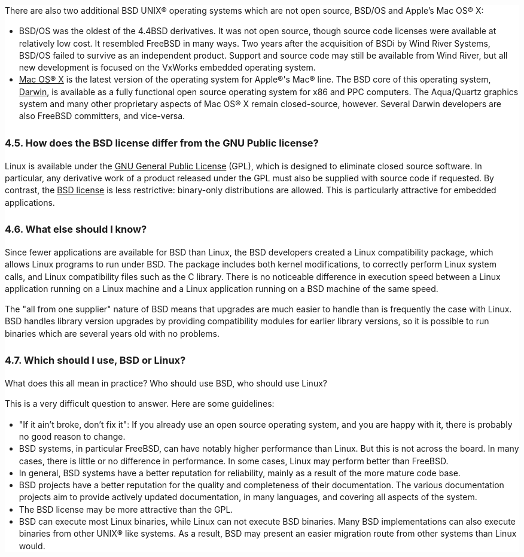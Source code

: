 There are also two additional BSD UNIX® operating systems which are not open source, BSD/OS and Apple’s Mac OS® X:

* BSD/OS was the oldest of the 4.4BSD derivatives. It was not open source, though source code licenses were available at relatively low cost. It resembled FreeBSD in many ways. Two years after the acquisition of BSDi by Wind River Systems, BSD/OS failed to survive as an independent product. Support and source code may still be available from Wind River, but all new development is focused on the VxWorks embedded operating system.
* [Mac OS® X](http://www.apple.com/macosx/server/) is the latest version of the operating system for Apple®'s Mac® line. The BSD core of this operating system, [Darwin](http://developer.apple.com/darwin/), is available as a fully functional open source operating system for x86 and PPC computers. The Aqua/Quartz graphics system and many other proprietary aspects of Mac OS® X remain closed-source, however. Several Darwin developers are also FreeBSD committers, and vice-versa.

### 4.5. How does the BSD license differ from the GNU Public license?

Linux is available under the [GNU General Public License](http://www.fsf.org/copyleft/gpl.html) (GPL), which is designed to eliminate closed source software. In particular, any derivative work of a product released under the GPL must also be supplied with source code if requested. By contrast, the [BSD license](http://www.opensource.org/licenses/bsd-license.html) is less restrictive: binary-only distributions are allowed. This is particularly attractive for embedded applications.

### 4.6. What else should I know?

Since fewer applications are available for BSD than Linux, the BSD developers created a Linux compatibility package, which allows Linux programs to run under BSD. The package includes both kernel modifications, to correctly perform Linux system calls, and Linux compatibility files such as the C library. There is no noticeable difference in execution speed between a Linux application running on a Linux machine and a Linux application running on a BSD machine of the same speed.

The "all from one supplier" nature of BSD means that upgrades are much easier to handle than is frequently the case with Linux. BSD handles library version upgrades by providing compatibility modules for earlier library versions, so it is possible to run binaries which are several years old with no problems.

### 4.7. Which should I use, BSD or Linux?

What does this all mean in practice? Who should use BSD, who should use Linux?

This is a very difficult question to answer. Here are some guidelines:

* "If it ain’t broke, don’t fix it": If you already use an open source operating system, and you are happy with it, there is probably no good reason to change.
* BSD systems, in particular FreeBSD, can have notably higher performance than Linux. But this is not across the board. In many cases, there is little or no difference in performance. In some cases, Linux may perform better than FreeBSD.
* In general, BSD systems have a better reputation for reliability, mainly as a result of the more mature code base.
* BSD projects have a better reputation for the quality and completeness of their documentation. The various documentation projects aim to provide actively updated documentation, in many languages, and covering all aspects of the system.
* The BSD license may be more attractive than the GPL.
* BSD can execute most Linux binaries, while Linux can not execute BSD binaries. Many BSD implementations can also execute binaries from other UNIX® like systems. As a result, BSD may present an easier migration route from other systems than Linux would.
